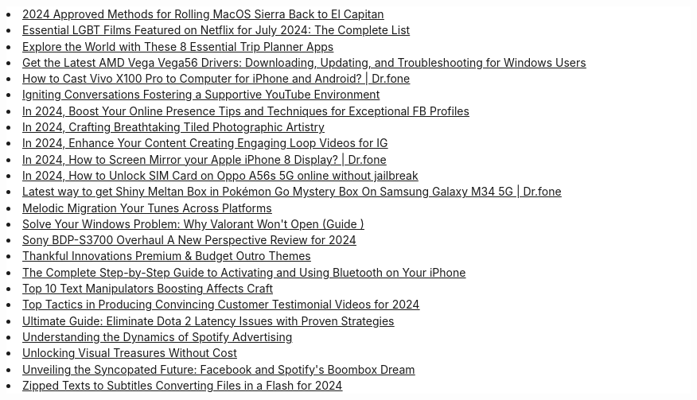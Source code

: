 <li><a href="https://fox-hovers.techidaily.com/2024-approved-methods-for-rolling-macos-sierra-back-to-el-capitan/"><u>2024 Approved Methods for Rolling MacOS Sierra Back to El Capitan</u></a></li>
<li><a href="https://tech-renaissance.techidaily.com/essential-lgbt-films-featured-on-netflix-for-july-2024-the-complete-list/"><u>Essential LGBT Films Featured on Netflix for July 2024: The Complete List</u></a></li>
<li><a href="https://tech-recovery.techidaily.com/explore-the-world-with-these-8-essential-trip-planner-apps/"><u>Explore the World with These 8 Essential Trip Planner Apps</u></a></li>
<li><a href="https://win-amazing.techidaily.com/get-the-latest-amd-vega-vega56-drivers-downloading-updating-and-troubleshooting-for-windows-users/"><u>Get the Latest AMD Vega Vega56 Drivers: Downloading, Updating, and Troubleshooting for Windows Users</u></a></li>
<li><a href="https://screen-mirror.techidaily.com/how-to-cast-vivo-x100-pro-to-computer-for-iphone-and-android-drfone-by-drfone-android/"><u>How to Cast Vivo X100 Pro to Computer for iPhone and Android? | Dr.fone</u></a></li>
<li><a href="https://article-helps.techidaily.com/igniting-conversations-fostering-a-supportive-youtube-environment/"><u>Igniting Conversations Fostering a Supportive YouTube Environment</u></a></li>
<li><a href="https://facebook-video-files.techidaily.com/in-2024-boost-your-online-presence-tips-and-techniques-for-exceptional-fb-profiles/"><u>In 2024, Boost Your Online Presence Tips and Techniques for Exceptional FB Profiles</u></a></li>
<li><a href="https://extra-information.techidaily.com/in-2024-crafting-breathtaking-tiled-photographic-artistry/"><u>In 2024, Crafting Breathtaking Tiled Photographic Artistry</u></a></li>
<li><a href="https://instagram-video-files.techidaily.com/in-2024-enhance-your-content-creating-engaging-loop-videos-for-ig/"><u>In 2024, Enhance Your Content Creating Engaging Loop Videos for IG</u></a></li>
<li><a href="https://screen-mirror.techidaily.com/in-2024-how-to-screen-mirror-your-apple-iphone-8-display-drfone-by-drfone-ios/"><u>In 2024, How to Screen Mirror your Apple iPhone 8 Display? | Dr.fone</u></a></li>
<li><a href="https://sim-unlock.techidaily.com/in-2024-how-to-unlock-sim-card-on-oppo-a56s-5g-online-without-jailbreak-by-drfone-android/"><u>In 2024, How to Unlock SIM Card on Oppo A56s 5G online without jailbreak</u></a></li>
<li><a href="https://change-location.techidaily.com/latest-way-to-get-shiny-meltan-box-in-pokemon-go-mystery-box-on-samsung-galaxy-m34-5g-drfone-by-drfone-virtual-android/"><u>Latest way to get Shiny Meltan Box in Pokémon Go Mystery Box On Samsung Galaxy M34 5G | Dr.fone</u></a></li>
<li><a href="https://article-helps.techidaily.com/melodic-migration-your-tunes-across-platforms/"><u>Melodic Migration Your Tunes Across Platforms</u></a></li>
<li><a href="https://program-issues.techidaily.com/solve-your-windows-problem-why-valorant-wont-open-guide/"><u>Solve Your Windows Problem: Why Valorant Won't Open (Guide )</u></a></li>
<li><a href="https://extra-support.techidaily.com/sony-bdp-s3700-overhaul-a-new-perspective-review-for-2024/"><u>Sony BDP-S3700 Overhaul A New Perspective Review for 2024</u></a></li>
<li><a href="https://article-helps.techidaily.com/thankful-innovations-premium-and-budget-outro-themes/"><u>Thankful Innovations Premium & Budget Outro Themes</u></a></li>
<li><a href="https://fox-that.techidaily.com/the-complete-step-by-step-guide-to-activating-and-using-bluetooth-on-your-iphone/"><u>The Complete Step-by-Step Guide to Activating and Using Bluetooth on Your iPhone</u></a></li>
<li><a href="https://article-helps.techidaily.com/top-10-text-manipulators-boosting-affects-craft/"><u>Top 10 Text Manipulators Boosting Affects Craft</u></a></li>
<li><a href="https://article-helps.techidaily.com/top-tactics-in-producing-convincing-customer-testimonial-videos-for-2024/"><u>Top Tactics in Producing Convincing Customer Testimonial Videos for 2024</u></a></li>
<li><a href="https://win-solutions.techidaily.com/ultimate-guide-eliminate-dota-2-latency-issues-with-proven-strategies/"><u>Ultimate Guide: Eliminate Dota 2 Latency Issues with Proven Strategies</u></a></li>
<li><a href="https://article-helps.techidaily.com/understanding-the-dynamics-of-spotify-advertising/"><u>Understanding the Dynamics of Spotify Advertising</u></a></li>
<li><a href="https://article-helps.techidaily.com/unlocking-visual-treasures-without-cost/"><u>Unlocking Visual Treasures Without Cost</u></a></li>
<li><a href="https://facebook.techidaily.com/unveiling-the-syncopated-future-facebook-and-spotifys-boombox-dream/"><u>Unveiling the Syncopated Future: Facebook and Spotify's Boombox Dream</u></a></li>
<li><a href="https://article-helps.techidaily.com/zipped-texts-to-subtitles-converting-files-in-a-flash-for-2024/"><u>Zipped Texts to Subtitles Converting Files in a Flash for 2024</u></a></li>
</ul></div>
